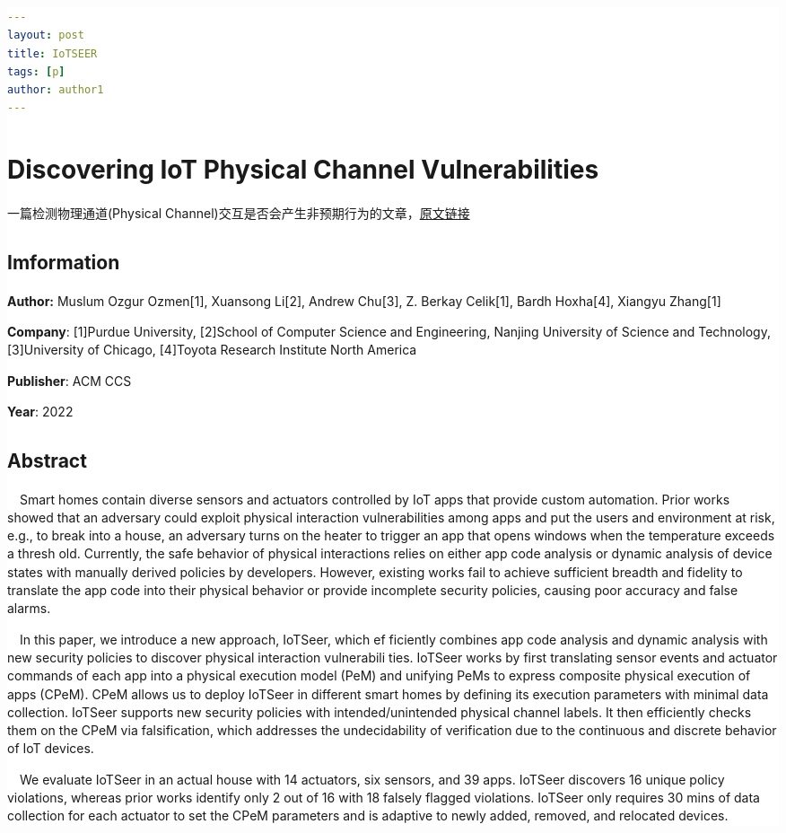 ```yaml
---
layout: post
title: IoTSEER
tags: [p]
author: author1
---
```


# Discovering IoT Physical Channel Vulnerabilities

一篇检测物理通道(Physical Channel)交互是否会产生非预期行为的文章，[原文链接](https://arxiv.org/abs/2102.01812)



## Imformation

**Author:** Muslum Ozgur Ozmen[1], Xuansong Li[2], Andrew Chu[3], Z. Berkay Celik[1], Bardh Hoxha[4], Xiangyu Zhang[1]

**Company**: [1]Purdue University, [2]School of Computer Science and Engineering, Nanjing University of Science and Technology, [3]University of Chicago, [4]Toyota Research Institute North America

**Publisher**: ACM CCS	

**Year**: 2022



## Abstract

&emsp;Smart homes contain diverse sensors and actuators controlled by IoT apps that provide custom automation. Prior works showed that an adversary could exploit physical interaction vulnerabilities among apps and put the users and environment at risk, e.g., to break into a house, an adversary turns on the heater to trigger an app that opens windows when the temperature exceeds a thresh old. Currently, the safe behavior of physical interactions relies on either app code analysis or dynamic analysis of device states with manually derived policies by developers. However, existing works fail to achieve sufficient breadth and fidelity to translate the app code into their physical behavior or provide incomplete security policies, causing poor accuracy and false alarms.

&emsp;In this paper, we introduce a new approach, IoTSeer, which ef ficiently combines app code analysis and dynamic analysis with new security policies to discover physical interaction vulnerabili ties. IoTSeer works by first translating sensor events and actuator commands of each app into a physical execution model (PeM) and unifying PeMs to express composite physical execution of apps (CPeM). CPeM allows us to deploy IoTSeer in different smart homes by defining its execution parameters with minimal data collection. IoTSeer supports new security policies with intended/unintended physical channel labels. It then efficiently checks them on the CPeM via falsification, which addresses the undecidability of verification due to the continuous and discrete behavior of IoT devices.

&emsp;We evaluate IoTSeer in an actual house with 14 actuators, six sensors, and 39 apps. IoTSeer discovers 16 unique policy violations, whereas prior works identify only 2 out of 16 with 18 falsely flagged violations. IoTSeer only requires 30 mins of data collection for each actuator to set the CPeM parameters and is adaptive to newly added, removed, and relocated devices.
